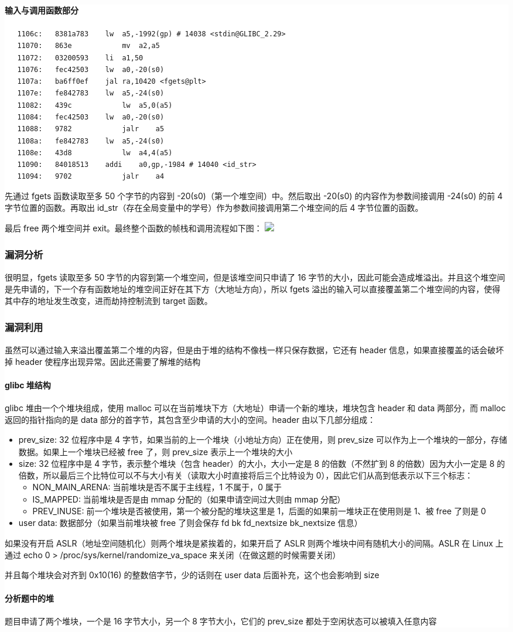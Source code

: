 #### 输入与调用函数部分
```
   1106c:	8381a783  	lw	a5,-1992(gp) # 14038 <stdin@GLIBC_2.29>
   11070:	863e        	mv	a2,a5
   11072:	03200593  	li	a1,50
   11076:	fec42503  	lw	a0,-20(s0)
   1107a:	ba6ff0ef  	jal	ra,10420 <fgets@plt>
   1107e:	fe842783  	lw	a5,-24(s0)
   11082:	439c        	lw	a5,0(a5)
   11084:	fec42503  	lw	a0,-20(s0)
   11088:	9782        	jalr	a5
   1108a:	fe842783  	lw	a5,-24(s0)
   1108e:	43d8        	lw	a4,4(a5)
   11090:	84018513  	addi	a0,gp,-1984 # 14040 <id_str>
   11094:	9702        	jalr	a4
```

先通过 fgets 函数读取至多 50 个字节的内容到 -20(s0)（第一个堆空间）中。然后取出 -20(s0) 的内容作为参数间接调用 -24(s0) 的前 4 字节位置的函数。再取出 id_str（存在全局变量中的学号）作为参数间接调用第二个堆空间的后 4 字节位置的函数。

最后 free 两个堆空间并 exit。最终整个函数的帧栈和调用流程如下图：
![](/assets/images/cs/system/cs1/lab4-2/bonus_frame.jpg)

### 漏洞分析

很明显，fgets 读取至多 50 字节的内容到第一个堆空间，但是该堆空间只申请了 16 字节的大小，因此可能会造成堆溢出。并且这个堆空间是先申请的，下一个存有函数地址的堆空间正好在其下方（大地址方向），所以 fgets 溢出的输入可以直接覆盖第二个堆空间的内容，使得其中存的地址发生改变，进而劫持控制流到 target 函数。

### 漏洞利用

虽然可以通过输入来溢出覆盖第二个堆的内容，但是由于堆的结构不像栈一样只保存数据，它还有 header 信息，如果直接覆盖的话会破坏掉 header 使程序出现异常。因此还需要了解堆的结构

#### glibc 堆结构

glibc 堆由一个个堆块组成，使用 malloc 可以在当前堆块下方（大地址）申请一个新的堆块，堆块包含 header 和 data 两部分，而 malloc 返回的指针指向的是 data 部分的首字节，其包含至少申请的大小的空间。header 由以下几部分组成：

- prev_size: 32 位程序中是 4 字节，如果当前的上一个堆块（小地址方向）正在使用，则 prev_size 可以作为上一个堆块的一部分，存储数据。如果上一个堆块已经被 free 了，则 prev_size 表示上一个堆块的大小
- size: 32 位程序中是 4 字节，表示整个堆块（包含 header）的大小，大小一定是 8 的倍数（不然扩到 8 的倍数）因为大小一定是 8 的倍数，所以最后三个比特位可以不与大小有关（读取大小时直接将后三个比特设为 0），因此它们从高到低表示以下三个标志：
    - NON_MAIN_ARENA: 当前堆块是否不属于主线程，1 不属于，0 属于
    - IS_MAPPED: 当前堆块是否是由 mmap 分配的（如果申请空间过大则由 mmap 分配）
    - PREV_INUSE: 前一个堆块是否被使用，第一个被分配的堆块这里是 1，后面的如果前一堆块正在使用则是 1、被 free 了则是 0
- user data: 数据部分（如果当前堆块被 free 了则会保存 fd bk fd_nextsize bk_nextsize 信息）

如果没有开启 ASLR（地址空间随机化）则两个堆块是紧挨着的，如果开启了 ASLR 则两个堆块中间有随机大小的间隔。ASLR 在 Linux 上通过 echo 0 > /proc/sys/kernel/randomize_va_space 来关闭（在做这题的时候需要关闭）

并且每个堆块会对齐到 0x10(16) 的整数倍字节，少的话则在 user data 后面补充，这个也会影响到 size

#### 分析题中的堆

题目申请了两个堆块，一个是 16 字节大小，另一个 8 字节大小，它们的 prev_size 都处于空闲状态可以被填入任意内容
